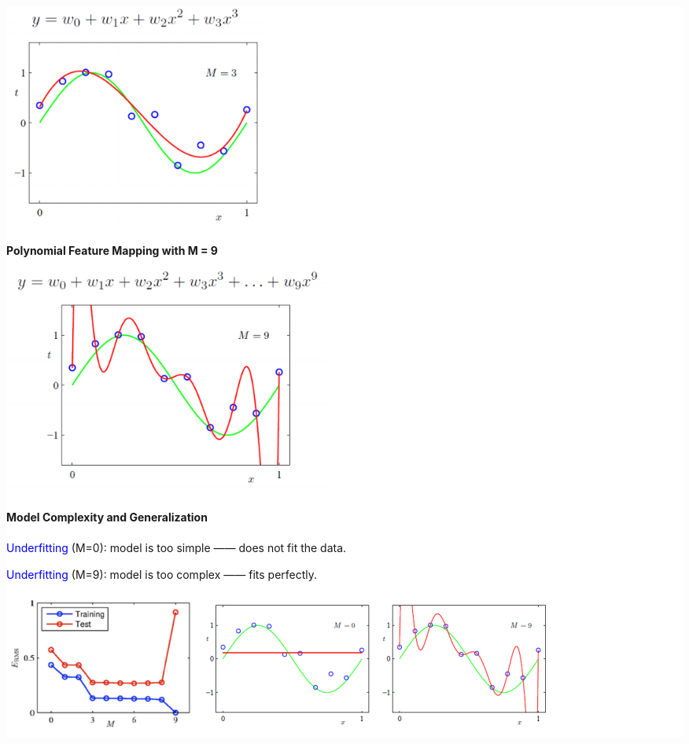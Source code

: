 <img src="images\image-20210913174144045.png" alt="image-20210913174144045" style="zoom:80%;" />

**Polynomial Feature Mapping with M = 9**

<img src="images\image-20210913174205511.png" alt="image-20210913174205511" style="zoom:80%;" />

#### Model Complexity and Generalization

<span style="color:blue">Underfitting</span> (M=0): model is too simple $——$ does not fit the data. 

<span style="color:blue">Underfitting</span> (M=9): model is too complex $——$ fits perfectly.

<img src="images\image-20210913204657666.png" alt="image-20210913204657666"  />
